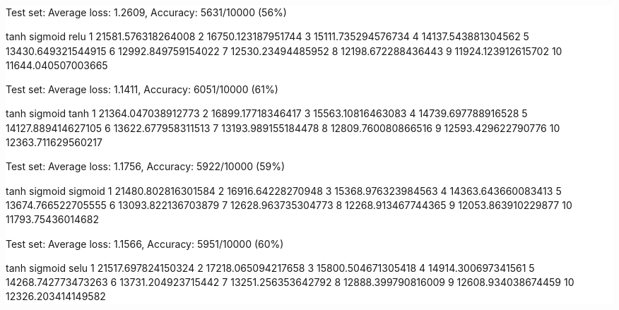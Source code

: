 Test set: Average loss: 1.2609, Accuracy: 5631/10000 (56%)

tanh sigmoid relu
1 21581.576318264008
2 16750.123187951744
3 15111.735294576734
4 14137.543881304562
5 13430.649321544915
6 12992.849759154022
7 12530.23494485952
8 12198.672288436443
9 11924.123912615702
10 11644.040507003665

Test set: Average loss: 1.1411, Accuracy: 6051/10000 (61%)

tanh sigmoid tanh
1 21364.047038912773
2 16899.17718346417
3 15563.10816463083
4 14739.697788916528
5 14127.889414627105
6 13622.677958311513
7 13193.989155184478
8 12809.760080866516
9 12593.429622790776
10 12363.711629560217

Test set: Average loss: 1.1756, Accuracy: 5922/10000 (59%)

tanh sigmoid sigmoid
1 21480.802816301584
2 16916.64228270948
3 15368.976323984563
4 14363.643660083413
5 13674.766522705555
6 13093.822136703879
7 12628.963735304773
8 12268.913467744365
9 12053.863910229877
10 11793.75436014682

Test set: Average loss: 1.1566, Accuracy: 5951/10000 (60%)

tanh sigmoid selu
1 21517.697824150324
2 17218.065094217658
3 15800.504671305418
4 14914.300697341561
5 14268.742773473263
6 13731.204923715442
7 13251.256353642792
8 12888.399790816009
9 12608.934038674459
10 12326.203414149582
